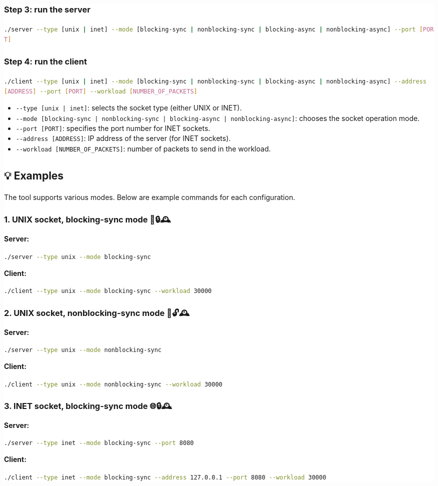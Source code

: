 ### Step 3: run the server
```bash
./server --type [unix | inet] --mode [blocking-sync | nonblocking-sync | blocking-async | nonblocking-async] --port [PORT]
```

### Step 4: run the client
```bash
./client --type [unix | inet] --mode [blocking-sync | nonblocking-sync | blocking-async | nonblocking-async] --address [ADDRESS] --port [PORT] --workload [NUMBER_OF_PACKETS]
```

- ```--type [unix | inet]```: selects the socket type (either UNIX or INET).
- ```--mode [blocking-sync | nonblocking-sync | blocking-async | nonblocking-async]```: chooses the socket operation mode.
- ```--port [PORT]```: specifies the port number for INET sockets.
- ```--address [ADDRESS]```: IP address of the server (for INET sockets).
- ```--workload [NUMBER_OF_PACKETS]```: number of packets to send in the workload.

## 💡 Examples

The tool supports various modes. Below are example commands for each configuration.

### 1. UNIX socket, blocking-sync mode 🐧🔒🕰️

**Server:**
```bash
./server --type unix --mode blocking-sync
```

**Client:**
```bash
./client --type unix --mode blocking-sync --workload 30000
```

### 2. UNIX socket, nonblocking-sync mode 🐧🔓🕰️

**Server:**
```bash
./server --type unix --mode nonblocking-sync
```

**Client:**
```bash
./client --type unix --mode nonblocking-sync --workload 30000
```

### 3. INET socket, blocking-sync mode 🌐🔒🕰️

**Server:**
```bash
./server --type inet --mode blocking-sync --port 8080
```

**Client:**
```bash
./client --type inet --mode blocking-sync --address 127.0.0.1 --port 8080 --workload 30000
```
